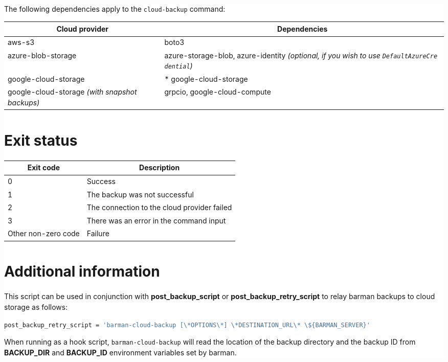 The following dependencies apply to the `cloud-backup` command:

|**Cloud provider**|**Dependencies**|
|------------------|----------------|
|aws-s3|boto3|
|azure-blob-storage|azure-storage-blob, azure-identity *(optional, if you wish to use `DefaultAzureCredential`)*|
|google-cloud-storage|\* google-cloud-storage|
|google-cloud-storage *(with snapshot backups)*|grpcio, google-cloud-compute|

# Exit status

|**Exit code**|**Description**|
|-------------|---------------|
|0|    Success   |
|1|The backup was not successful              |
|2|The connection to the cloud provider failed             |
|3|There was an error in the command input             |
|Other non-zero code|Failure      |



# Additional information

This script can be used in conjunction with **post_backup_script** or **post_backup_retry_script** to relay barman backups to cloud storage as follows:

```bash
post_backup_retry_script = 'barman-cloud-backup [\*OPTIONS\*] \*DESTINATION_URL\* \${BARMAN_SERVER}'
```
When running as a hook script, `barman-cloud-backup` will read the location of the backup directory and the backup ID from **BACKUP_DIR** and **BACKUP_ID** environment variables set by barman.

